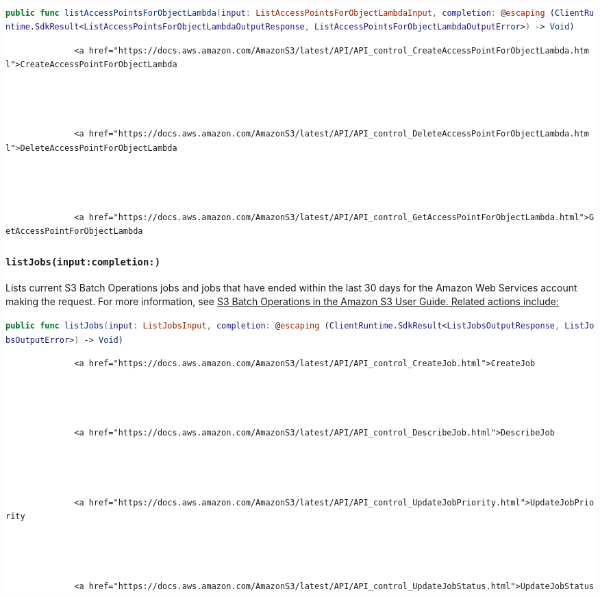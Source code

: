 ``` swift
public func listAccessPointsForObjectLambda(input: ListAccessPointsForObjectLambdaInput, completion: @escaping (ClientRuntime.SdkResult<ListAccessPointsForObjectLambdaOutputResponse, ListAccessPointsForObjectLambdaOutputError>) -> Void)
```

``` 
              <a href="https://docs.aws.amazon.com/AmazonS3/latest/API/API_control_CreateAccessPointForObjectLambda.html">CreateAccessPointForObjectLambda




              <a href="https://docs.aws.amazon.com/AmazonS3/latest/API/API_control_DeleteAccessPointForObjectLambda.html">DeleteAccessPointForObjectLambda




              <a href="https://docs.aws.amazon.com/AmazonS3/latest/API/API_control_GetAccessPointForObjectLambda.html">GetAccessPointForObjectLambda
```

### `listJobs(input:completion:)`

Lists current S3 Batch Operations jobs and jobs that have ended within the last 30 days for
the Amazon Web Services account making the request. For more information, see <a href="https:​//docs.aws.amazon.com/AmazonS3/latest/dev/batch-ops-basics.html">S3 Batch Operations in the
Amazon S3 User Guide.
Related actions include:​

``` swift
public func listJobs(input: ListJobsInput, completion: @escaping (ClientRuntime.SdkResult<ListJobsOutputResponse, ListJobsOutputError>) -> Void)
```

``` 
              <a href="https://docs.aws.amazon.com/AmazonS3/latest/API/API_control_CreateJob.html">CreateJob




              <a href="https://docs.aws.amazon.com/AmazonS3/latest/API/API_control_DescribeJob.html">DescribeJob




              <a href="https://docs.aws.amazon.com/AmazonS3/latest/API/API_control_UpdateJobPriority.html">UpdateJobPriority




              <a href="https://docs.aws.amazon.com/AmazonS3/latest/API/API_control_UpdateJobStatus.html">UpdateJobStatus
```
